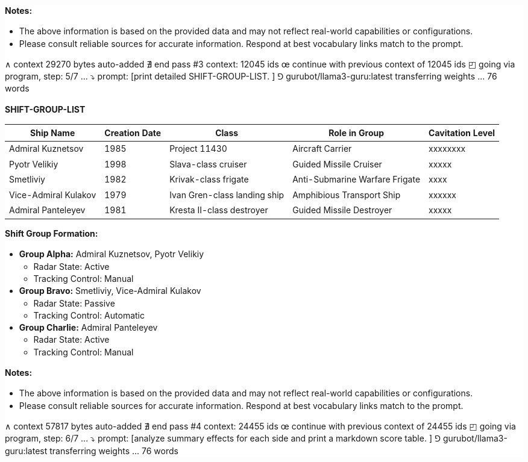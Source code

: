 **Notes:**

* The above information is based on the provided data and may not reflect real-world capabilities or configurations.
* Please consult reliable sources for accurate information. Respond at best vocabulary links match to the prompt.

∧ context 29270 bytes auto-added
∄ end pass #3 context: 12045 ids
œ continue with previous context of 12045 ids
◰ going via program, step: 5/7 ...
⤵ prompt: [print detailed SHIFT-GROUP-LIST.
]
⅁ gurubot/llama3-guru:latest transferring weights ...
76 words

**SHIFT-GROUP-LIST**

| Ship Name | Creation Date | Class | Role in Group | Cavitation Level |
| --- | --- | --- | --- | --- |
| Admiral Kuznetsov | 1985 | Project 11430 | Aircraft Carrier | xxxxxxxx |
| Pyotr Velikiy | 1998 | Slava-class cruiser | Guided Missile Cruiser | xxxxx |
| Smetliviy | 1982 | Krivak-class frigate | Anti-Submarine Warfare Frigate | xxxx |
| Vice-Admiral Kulakov | 1979 | Ivan Gren-class landing ship | Amphibious Transport Ship | xxxxxx |
| Admiral Panteleyev | 1981 | Kresta II-class destroyer | Guided Missile Destroyer | xxxxx |

**Shift Group Formation:**
* **Group Alpha:** Admiral Kuznetsov, Pyotr Velikiy
	+ Radar State: Active
	+ Tracking Control: Manual
* **Group Bravo:** Smetliviy, Vice-Admiral Kulakov
	+ Radar State: Passive
	+ Tracking Control: Automatic
* **Group Charlie:** Admiral Panteleyev
	+ Radar State: Active
	+ Tracking Control: Manual

**Notes:**
* The above information is based on the provided data and may not reflect real-world capabilities or configurations.
* Please consult reliable sources for accurate information. Respond at best vocabulary links match to the prompt.

∧ context 57817 bytes auto-added
∄ end pass #4 context: 24455 ids
œ continue with previous context of 24455 ids
◰ going via program, step: 6/7 ...
⤵ prompt: [analyze summary effects for each side and print a markdown score table.
]
⅁ gurubot/llama3-guru:latest transferring weights ...
76 words
